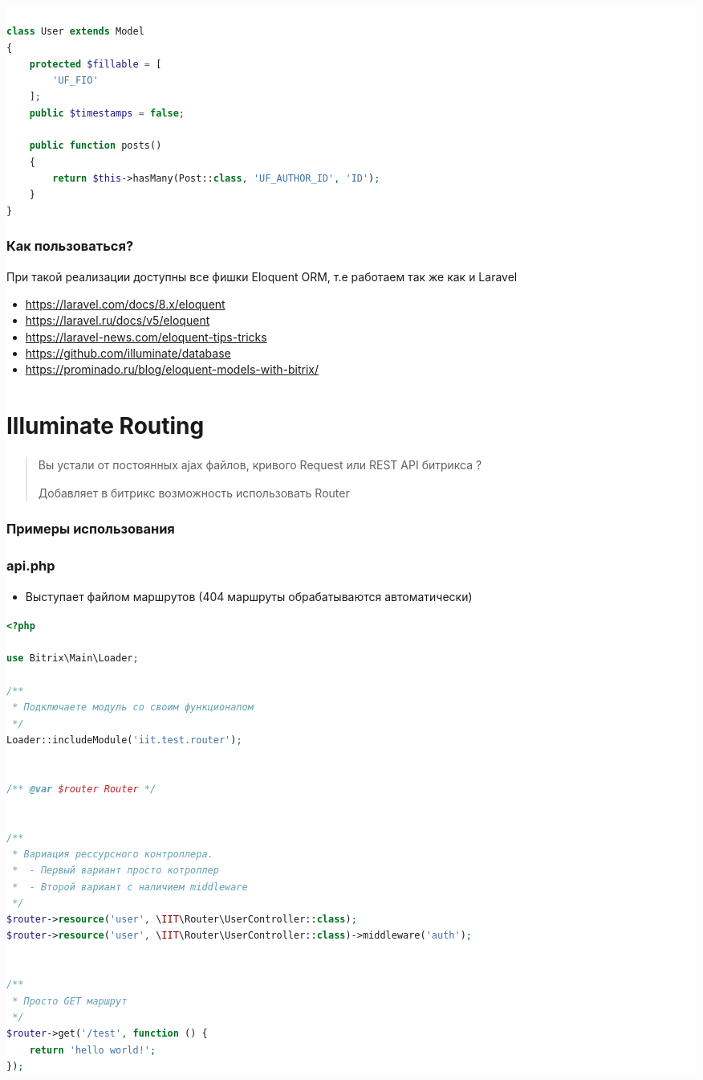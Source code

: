 ```php

class User extends Model
{
    protected $fillable = [
        'UF_FIO'
    ];
    public $timestamps = false;

    public function posts()
    {
        return $this->hasMany(Post::class, 'UF_AUTHOR_ID', 'ID');
    }
}

```

### Как пользоваться?
При такой реализации доступны все фишки Eloquent ORM, т.е работаем так же как и Laravel
- https://laravel.com/docs/8.x/eloquent
- https://laravel.ru/docs/v5/eloquent
- https://laravel-news.com/eloquent-tips-tricks
- https://github.com/illuminate/database
- https://prominado.ru/blog/eloquent-models-with-bitrix/


# Illuminate Routing
> Вы устали от постоянных ajax файлов, кривого Request или REST API битрикса ?
>
> Добавляет в битрикс возможность использовать Router
### Примеры использования
### api.php
- Выступает файлом маршрутов (404 маршруты обрабатываются автоматически)
```php
<?php

use Bitrix\Main\Loader;

/**
 * Подключаете модуль со своим функционалом
 */
Loader::includeModule('iit.test.router');


/** @var $router Router */


/**
 * Вариация рессурсного контроллера. 
 *  - Первый вариант просто котроллер
 *  - Второй вариант с наличием middleware
 */
$router->resource('user', \IIT\Router\UserController::class);
$router->resource('user', \IIT\Router\UserController::class)->middleware('auth');


/**
 * Просто GET маршрут
 */
$router->get('/test', function () {
    return 'hello world!';
});
```